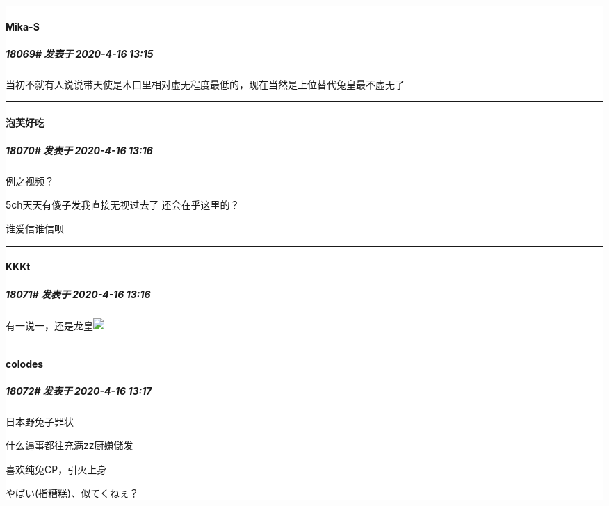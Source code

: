 -----

####  Mika-S  
##### 18069#       发表于 2020-4-16 13:15




当初不就有人说说带天使是木口里相对虚无程度最低的，现在当然是上位替代兔皇最不虚无了







-----

####  泡芙好吃  
##### 18070#       发表于 2020-4-16 13:16




例之视频？

5ch天天有傻子发我直接无视过去了 还会在乎这里的？

谁爱信谁信呗







-----

####  KKKt  
##### 18071#       发表于 2020-4-16 13:16




有一说一，还是龙皇<img src="https://static.saraba1st.com/image/smiley/face2017/066.png" referrerpolicy="no-referrer">







-----

####  colodes  
##### 18072#       发表于 2020-4-16 13:17




日本野兔子罪状

什么逼事都往充满zz厨嫌儲发

喜欢纯兔CP，引火上身


やばい(指糟糕)、似てくねぇ？
